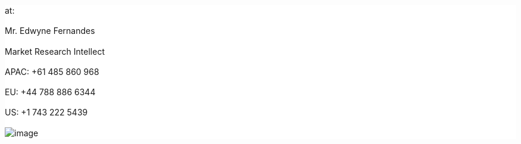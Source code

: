 at:</strong></p><p>Mr. Edwyne Fernandes</p><p>Market Research Intellect</p><p>APAC: +61 485 860 968</p><p>EU: +44 788 886 6344</p><p>US: +1 743 222 5439</p>
![image](https://github.com/user-attachments/assets/ea398050-7da3-467f-b407-65d621fe12cb)
